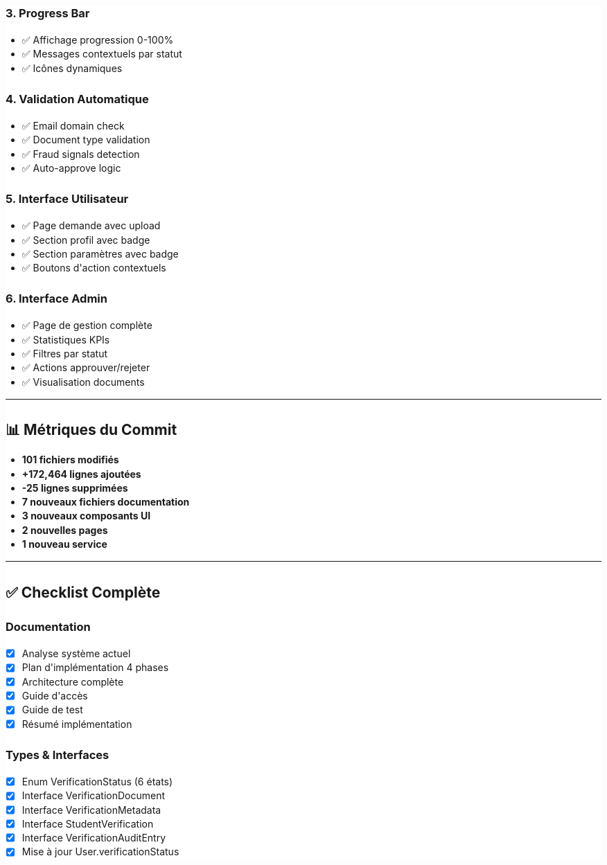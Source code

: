 ### 3. Progress Bar
- ✅ Affichage progression 0-100%
- ✅ Messages contextuels par statut
- ✅ Icônes dynamiques

### 4. Validation Automatique
- ✅ Email domain check
- ✅ Document type validation
- ✅ Fraud signals detection
- ✅ Auto-approve logic

### 5. Interface Utilisateur
- ✅ Page demande avec upload
- ✅ Section profil avec badge
- ✅ Section paramètres avec badge
- ✅ Boutons d'action contextuels

### 6. Interface Admin
- ✅ Page de gestion complète
- ✅ Statistiques KPIs
- ✅ Filtres par statut
- ✅ Actions approuver/rejeter
- ✅ Visualisation documents

---

## 📊 Métriques du Commit

- **101 fichiers modifiés**
- **+172,464 lignes ajoutées**
- **-25 lignes supprimées**
- **7 nouveaux fichiers documentation**
- **3 nouveaux composants UI**
- **2 nouvelles pages**
- **1 nouveau service**

---

## ✅ Checklist Complète

### Documentation
- [x] Analyse système actuel
- [x] Plan d'implémentation 4 phases
- [x] Architecture complète
- [x] Guide d'accès
- [x] Guide de test
- [x] Résumé implémentation

### Types & Interfaces
- [x] Enum VerificationStatus (6 états)
- [x] Interface VerificationDocument
- [x] Interface VerificationMetadata
- [x] Interface StudentVerification
- [x] Interface VerificationAuditEntry
- [x] Mise à jour User.verificationStatus
